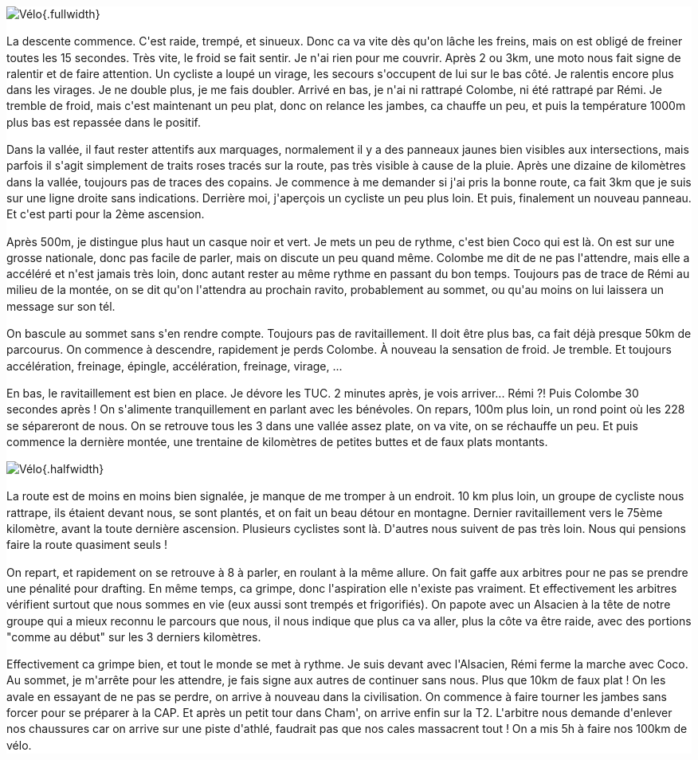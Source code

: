 ![Vélo](http://www.test4outside.com/wp-content/uploads/2017/09/BS1O8197.jpg){.fullwidth}

La descente commence. C'est raide, trempé, et sinueux. Donc ca va vite dès qu'on lâche les freins, mais on est obligé de freiner toutes les 15 secondes. Très vite, le froid se fait sentir. Je n'ai rien pour me couvrir. Après 2 ou 3km, une moto nous fait signe de ralentir et de faire attention. Un cycliste a loupé un virage, les secours s'occupent de lui sur le bas côté. Je ralentis encore plus dans les virages. Je ne double plus, je me fais doubler. Arrivé en bas, je n'ai ni rattrapé Colombe, ni été rattrapé par Rémi. Je tremble de froid, mais c'est maintenant un peu plat, donc on relance les jambes, ca chauffe un peu, et puis la température 1000m plus bas est repassée dans le positif. 

Dans la vallée, il faut rester attentifs aux marquages, normalement il y a des panneaux jaunes bien visibles aux intersections, mais parfois il s'agit simplement de traits roses tracés sur la route, pas très visible à cause de la pluie. Après une dizaine de kilomètres dans la vallée, toujours pas de traces des copains. Je commence à me demander si j'ai pris la bonne route, ca fait 3km que je suis sur une ligne droite sans indications. Derrière moi, j'aperçois un cycliste un peu plus loin. Et puis, finalement un nouveau panneau. Et c'est parti pour la 2ème ascension.

Après 500m, je distingue plus haut un casque noir et vert. Je mets un peu de rythme, c'est bien Coco qui est là. On est sur une grosse nationale, donc pas facile de parler, mais on discute un peu quand même. Colombe me dit de ne pas l'attendre, mais elle a accéléré et n'est jamais très loin, donc autant rester au même rythme en passant du bon temps. Toujours pas de trace de Rémi au milieu de la montée, on se dit qu'on l'attendra au prochain ravito, probablement au sommet, ou qu'au moins on lui laissera un message sur son tél. 

On bascule au sommet sans s'en rendre compte. Toujours pas de ravitaillement. Il doit être plus bas, ca fait déjà presque 50km de parcourus. On commence à descendre, rapidement je perds Colombe. À nouveau la sensation de froid. Je tremble. Et toujours accélération, freinage, épingle, accélération, freinage, virage, ...

En bas, le ravitaillement est bien en place. Je dévore les TUC. 2 minutes après, je vois arriver... Rémi ?! Puis Colombe 30 secondes après ! On s'alimente tranquillement en parlant avec les bénévoles. On repars, 100m plus loin, un rond point où les 228 se sépareront de nous. On se retrouve tous les 3 dans une vallée assez plate, on va vite, on se réchauffe un peu. Et puis commence la dernière montée, une trentaine de kilomètres de petites buttes et de faux plats montants. 

![Vélo]({filename}/images/evergreen/velo.jpg){.halfwidth}

La route est de moins en moins bien signalée, je manque de me tromper à un endroit. 10 km plus loin, un groupe de cycliste nous rattrape, ils étaient devant nous, se sont plantés, et on fait un beau détour en montagne. Dernier ravitaillement vers le 75ème kilomètre, avant la toute dernière ascension. Plusieurs cyclistes sont là. D'autres nous suivent de pas très loin. Nous qui pensions faire la route quasiment seuls !

On repart, et rapidement on se retrouve à 8 à parler, en roulant à la même allure. On fait gaffe aux arbitres pour ne pas se prendre une pénalité pour drafting. En même temps, ca grimpe, donc l'aspiration elle n'existe pas vraiment. Et effectivement les arbitres vérifient surtout que nous sommes en vie (eux aussi sont trempés et frigorifiés). On papote avec un Alsacien à la tête de notre groupe qui a mieux reconnu le parcours que nous, il nous indique que plus ca va aller, plus la côte va être raide, avec des portions "comme au début" sur les 3 derniers kilomètres. 

Effectivement ca grimpe bien, et tout le monde se met à rythme. Je suis devant avec l'Alsacien, Rémi ferme la marche avec Coco. Au sommet, je m'arrête pour les attendre, je fais signe aux autres de continuer sans nous. Plus que 10km de faux plat ! On les avale en essayant de ne pas se perdre, on arrive à nouveau dans la civilisation. On commence à faire tourner les jambes sans forcer pour se préparer à la CAP. Et après un petit tour dans Cham', on arrive enfin sur la T2. L'arbitre nous demande d'enlever nos chaussures car on arrive sur une piste d'athlé, faudrait pas que nos cales massacrent tout ! On a mis 5h à faire nos 100km de vélo.
